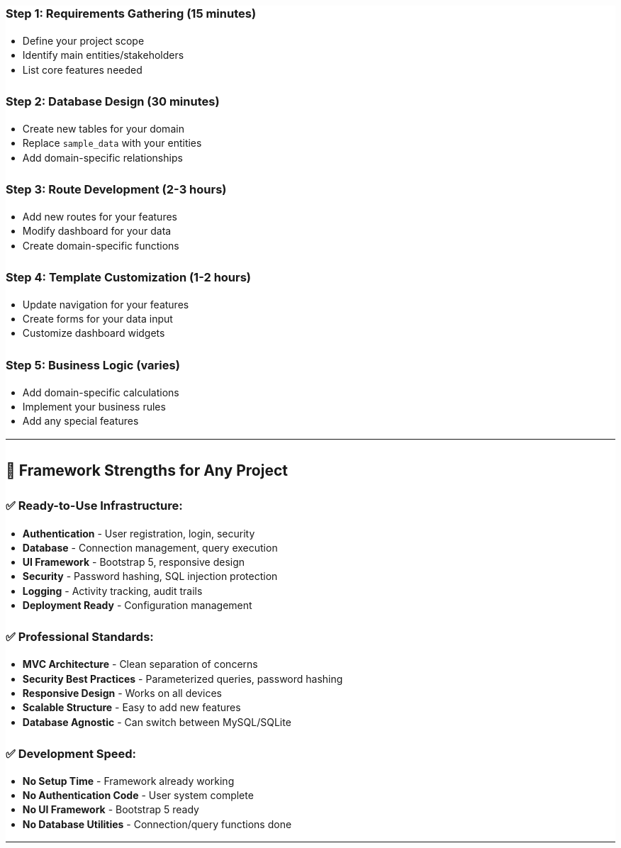 ### **Step 1: Requirements Gathering (15 minutes)**
- Define your project scope
- Identify main entities/stakeholders
- List core features needed

### **Step 2: Database Design (30 minutes)**
- Create new tables for your domain
- Replace `sample_data` with your entities
- Add domain-specific relationships

### **Step 3: Route Development (2-3 hours)**
- Add new routes for your features
- Modify dashboard for your data
- Create domain-specific functions

### **Step 4: Template Customization (1-2 hours)**
- Update navigation for your features
- Create forms for your data input
- Customize dashboard widgets

### **Step 5: Business Logic (varies)**
- Add domain-specific calculations
- Implement your business rules
- Add any special features

---

## 🎯 **Framework Strengths for Any Project**

### **✅ Ready-to-Use Infrastructure:**
- **Authentication** - User registration, login, security
- **Database** - Connection management, query execution  
- **UI Framework** - Bootstrap 5, responsive design
- **Security** - Password hashing, SQL injection protection
- **Logging** - Activity tracking, audit trails
- **Deployment Ready** - Configuration management

### **✅ Professional Standards:**
- **MVC Architecture** - Clean separation of concerns
- **Security Best Practices** - Parameterized queries, password hashing
- **Responsive Design** - Works on all devices
- **Scalable Structure** - Easy to add new features
- **Database Agnostic** - Can switch between MySQL/SQLite

### **✅ Development Speed:**
- **No Setup Time** - Framework already working
- **No Authentication Code** - User system complete
- **No UI Framework** - Bootstrap 5 ready
- **No Database Utilities** - Connection/query functions done

---